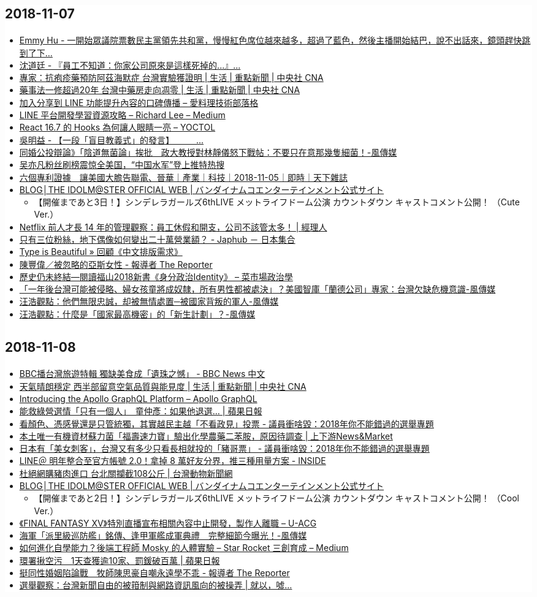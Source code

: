 ## 2018-11-07

- [Emmy Hu - 一開始眾議院票數民主黨領先共和黨，慢慢紅色席位越來越多，超過了藍色，然後主播開始結巴，說不出話來，鏡頭趕快跳到了下...](https://www.facebook.com/emmy.hu/posts/10217899897035009?hc_location=ufi)
- [沈道廷 - 『員工不知道：你家公司原來是這樣死掉的...』...](https://www.facebook.com/smile6746/posts/2846118235413803)
- [專家：抗疱疹藥預防阿茲海默症 台灣實驗獲證明 | 生活 | 重點新聞 | 中央社 CNA](https://www.cna.com.tw/news/firstnews/201811070005.aspx)
- [藥事法一修超過20年 台灣中藥房走向凋零 | 生活 | 重點新聞 | 中央社 CNA](https://www.cna.com.tw/news/firstnews/201811060372.aspx)
- [加入分享到 LINE 功能提升內容的口碑傳播 – 愛料理技術部落格](https://icook.engineering/%E5%8A%A0%E5%85%A5%E5%88%86%E4%BA%AB%E5%88%B0-line-%E5%8A%9F%E8%83%BD%E6%8F%90%E5%8D%87%E5%85%A7%E5%AE%B9%E7%9A%84%E5%8F%A3%E7%A2%91%E5%82%B3%E6%92%AD-2a9171184f53)
- [LINE 平台開發學習資源攻略 – Richard Lee – Medium](https://medium.com/@dlackty/line-%E5%B9%B3%E5%8F%B0%E9%96%8B%E7%99%BC%E5%AD%B8%E7%BF%92%E8%B3%87%E6%BA%90%E6%94%BB%E7%95%A5-5eff12e45e69)
- [React 16.7 的 Hooks 為何讓人眼睛一亮 – YOCTOL](https://blog.yoctol.com/react-16-7-%E7%9A%84-hooks-%E7%82%BA%E4%BD%95%E8%AE%93%E4%BA%BA%E7%9C%BC%E7%9D%9B%E4%B8%80%E4%BA%AE-17796bd4e63d)
- [吳明益 - 【一段「盲目教義式」的發言】 　 　...](https://www.facebook.com/utopiawu/posts/2184830198216590)
- [同婚公投辯論》「陰道無菌論」挨批　政大教授對林靜儀怒下戰帖：不要只在意那幾隻細菌！-風傳媒](https://www.storm.mg/article/604536)
- [吴亦凡粉丝刷榜震惊全美国，“中国水军”登上推特热搜](https://mp.weixin.qq.com/s/2cGdz0F2_buijN0fi9JlTQ)
- [六個專利證據　讓美國大膽告聯電、晉華｜產業｜科技｜2018-11-05｜即時｜天下雜誌](https://www.cw.com.tw/article/article.action?id=5092805)
- [BLOG│THE IDOLM@STER OFFICIAL WEB | バンダイナムコエンターテインメント公式サイト](https://idolmaster.jp/blog/?p=51604)
  - 【開催まであと3日！】シンデレラガールズ6thLIVE メットライフドーム公演 カウントダウン キャストコメント公開！ （Cute Ver.）
- [Netflix 前人才長 14 年的管理觀察：員工休假和開支，公司不該管太多！ | 經理人](https://www.managertoday.com.tw/books/view/56851)
- [只有三位粉絲，地下偶像如何變出二十萬營業額？ - Japhub － 日本集合](http://japhub.com/?c=8467)
- [Type is Beautiful » 回顧《中文排版需求》](https://thetype.com/2018/11/15885/zh-hant/)
- [陳豐偉／被忽略的亞斯女性 - 報導者 The Reporter](https://www.twreporter.org/a/bookreview-asperger-syndrome-women?fbclid=IwAR2qeyYkK5C8sLvMWQjdox-5rgQK8E6hj6oLYhuETn5yfFvrGs1eZpfVvaQ)
- [歷史仍未終結—閱讀福山2018新書《身分政治Identity》 – 菜市場政治學](http://whogovernstw.org/2018/11/02/austinwang39/)
- [「一年後台灣可能被侵略、婦女孩童將成奴隸，所有男性都被處決」？美國智庫「蘭德公司」專家：台灣欠缺危機意識-風傳媒](https://www.storm.mg/article/591581?)
- [汪浩觀點：他們無限忠誠，却被無情處置─被國家背叛的軍人-風傳媒](https://www.storm.mg/article/590158)
- [汪浩觀點：什麼是「國家最高機密」的「新生計劃」？-風傳媒](https://www.storm.mg/article/404704)

## 2018-11-08

- [BBC播台灣旅遊特輯 獨缺美食成「遺珠之憾」 - BBC News 中文](https://www.bbc.com/zhongwen/trad/46112485)
- [天氣晴朗穩定 西半部留意空氣品質與能見度 | 生活 | 重點新聞 | 中央社 CNA](https://www.cna.com.tw/news/firstnews/201811080017.aspx)
- [Introducing the Apollo GraphQL Platform – Apollo GraphQL](https://blog.apollographql.com/introducing-the-apollo-graphql-platform-8ef34bb269e5)
- [能救綠營選情「只有一個人」　童仲彥：如果他退選... | 蘋果日報](https://tw.appledaily.com/recommend/realtime/20181108/1462328)
- [看顏色、憑感覺還是只管統獨，其實越民主越「不看政見」投票 - 議員衝啥毀：2018年你不能錯過的選舉專題](https://election.thenewslens.com/2018/html/article-3-2.html?)
- [本土唯一有機資材蘇力菌「福壽速力寶」驗出化學農藥二苯胺，原因待調查 | 上下游News&Market](https://www.newsmarket.com.tw/blog/114123/)
- [日本有「美女刺客」，台灣又有多少只看長相就投的「豬哥票」 - 議員衝啥毀：2018年你不能錯過的選舉專題](https://election.thenewslens.com/2018/html/article-3-1.html)
- [LINE＠ 明年整合至官方帳號 2.0！拿掉 8 萬好友分界，推三種用量方案 - INSIDE](https://www.inside.com.tw/2018/11/08/line-oa-2019)
- [杜絕網購豬肉進口 台北關攔截108公斤 | 台灣動物新聞網](http://www.tanews.org.tw/info/15750)
- [BLOG│THE IDOLM@STER OFFICIAL WEB | バンダイナムコエンターテインメント公式サイト](https://idolmaster.jp/blog/?p=51665)
  - 【開催まであと2日！】シンデレラガールズ6thLIVE メットライフドーム公演 カウントダウン キャストコメント公開！ （Cool Ver.）
- [《FINAL FANTASY XV》特別直播宣布相關內容中止開發，製作人離職 – U-ACG](http://www.u-acg.com/archives/19019)
- [海軍「派里級巡防艦」銘傳、逢甲軍艦成軍典禮　完整細節今曝光！-風傳媒](https://www.storm.mg/article/607447)
- [如何進化自學能力？後端工程師 Mosky 的人體實驗 – Star Rocket 三創育成 – Medium](https://medium.com/@StarRocket/https-medium-com-starrocket-interview-with-mosky-e7c18b54545)
- [環署揪空污　1天查獲逾10家、罰鍰破百萬 | 蘋果日報](https://tw.news.appledaily.com/life/realtime/20181108/1463005/)
- [挺同性婚姻陷論戰　牧師陳思豪自嘲永遠學不乖 - 報導者 The Reporter](https://www.twreporter.org/a/marriage-equality-chen-si-hao)
- [選舉觀察：台灣新聞自由的被箝制與網路資訊風向的被操弄 | 就以，噓…](http://blog.joyhsu.com/1017/%e9%81%b8%e8%88%89%e8%a7%80%e5%af%9f%ef%bc%9a%e5%8f%b0%e7%81%a3%e6%96%b0%e8%81%9e%e8%87%aa%e7%94%b1%e7%9a%84%e8%a2%ab%e7%ae%9d%e5%88%b6%e8%88%87%e7%b6%b2%e8%b7%af%e8%b3%87%e8%a8%8a%e9%a2%a8%e5%90%91/)